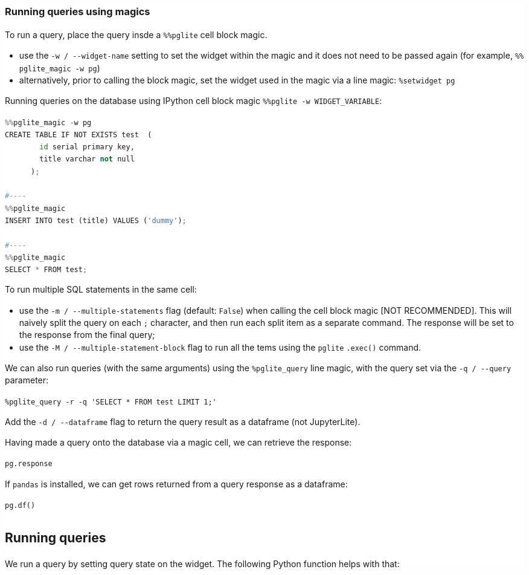 ### Running queries using magics

To run a query, place the query insde a `%%pglite` cell block magic.

- use the `-w / --widget-name` setting to set the widget within the magic and it does not need to be passed again (for example, `%%pglite_magic -w pg`)
- alternatively, prior to calling the block magic, set the widget used in the magic via a line magic: `%setwidget pg`

Running queries on the database using IPython cell block magic `%%pglite -w WIDGET_VARIABLE`:

```python
%%pglite_magic -w pg
CREATE TABLE IF NOT EXISTS test  (
        id serial primary key,
        title varchar not null
      );

#----
%%pglite_magic
INSERT INTO test (title) VALUES ('dummy');

#----
%%pglite_magic
SELECT * FROM test;

```

To run multiple SQL statements in the same cell:

- use the `-m / --multiple-statements` flag (default: `False`) when calling the cell block magic [NOT RECOMMENDED]. This will naively split the query on each `;` character, and then run each split item as a separate command. The response will be set to the response from the final query;
- use the `-M / --multiple-statement-block` flag to run all the tems using the `pglite` `.exec()` command.

We can also run queries (with the same arguments) using the `%pglite_query` line magic, with the query set via the `-q / --query` parameter:

`%pglite_query -r -q 'SELECT * FROM test LIMIT 1;'`

Add the `-d / --dataframe` flag to return the query result as a dataframe (not JupyterLite).

Having made a query onto the database via a magic cell, we can retrieve the response:

```python
pg.response
```

If `pandas` is installed, we can get rows returned from a query response as a dataframe:

`pg.df()`

## Running queries

We run a query by setting query state on the widget. The following Python function helps with that:
